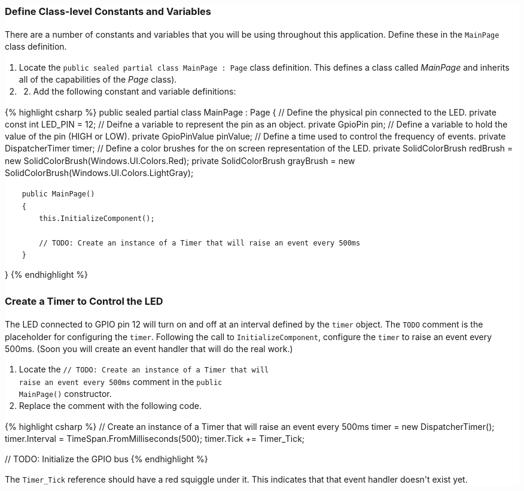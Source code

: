 ### Define Class-level Constants and Variables
There are a number of constants and variables that you will be using throughout this application. Define these in the <code>MainPage</code> class definition.
 
1. Locate the <code>public sealed partial class MainPage : Page</code> class definition. This defines a class called _MainPage_ and inherits all of the capabilities of the _Page_ class).
2. 2. Add the following constant and variable definitions:

{% highlight csharp %}
public sealed partial class MainPage : Page
{
        // Define the physical pin connected to the LED.
        private const int LED_PIN = 12;
        // Deifne a variable to represent the pin as an object.
        private GpioPin pin;
        // Define a variable to hold the value of the pin (HIGH or LOW).
        private GpioPinValue pinValue;
        // Define a time used to control the frequency of events.
        private DispatcherTimer timer;
        // Define a color brushes for the on screen representation of the LED.
        private SolidColorBrush redBrush = new SolidColorBrush(Windows.UI.Colors.Red);
        private SolidColorBrush grayBrush = new SolidColorBrush(Windows.UI.Colors.LightGray);

        public MainPage()
        {
            this.InitializeComponent();
            
            // TODO: Create an instance of a Timer that will raise an event every 500ms
        }
}
{% endhighlight %}

### Create a Timer to Control the LED
The LED connected to GPIO pin 12 will turn on and off at an interval defined by the <code>timer</code> object. The <code>TODO</code> comment is the placeholder for configuring the <code>timer</code>. Following the call to <code>InitializeComponent</code>, configure the <code>timer</code> to raise an event every 500ms. (Soon you will create an event handler that will do the real work.) 

1. Locate the <code>// TODO: Create an instance of a Timer that will raise an event every 500ms</code> comment in the <code>public MainPage()</code> constructor.
2. Replace the comment with the following code. 

{% highlight csharp %}
// Create an instance of a Timer that will raise an event every 500ms
timer = new DispatcherTimer();
timer.Interval = TimeSpan.FromMilliseconds(500);
timer.Tick += Timer_Tick;

// TODO: Initialize the GPIO bus
{% endhighlight %}

The <code>Timer_Tick</code> reference should have a red squiggle under it. This indicates that that event handler doesn't exist yet. 

